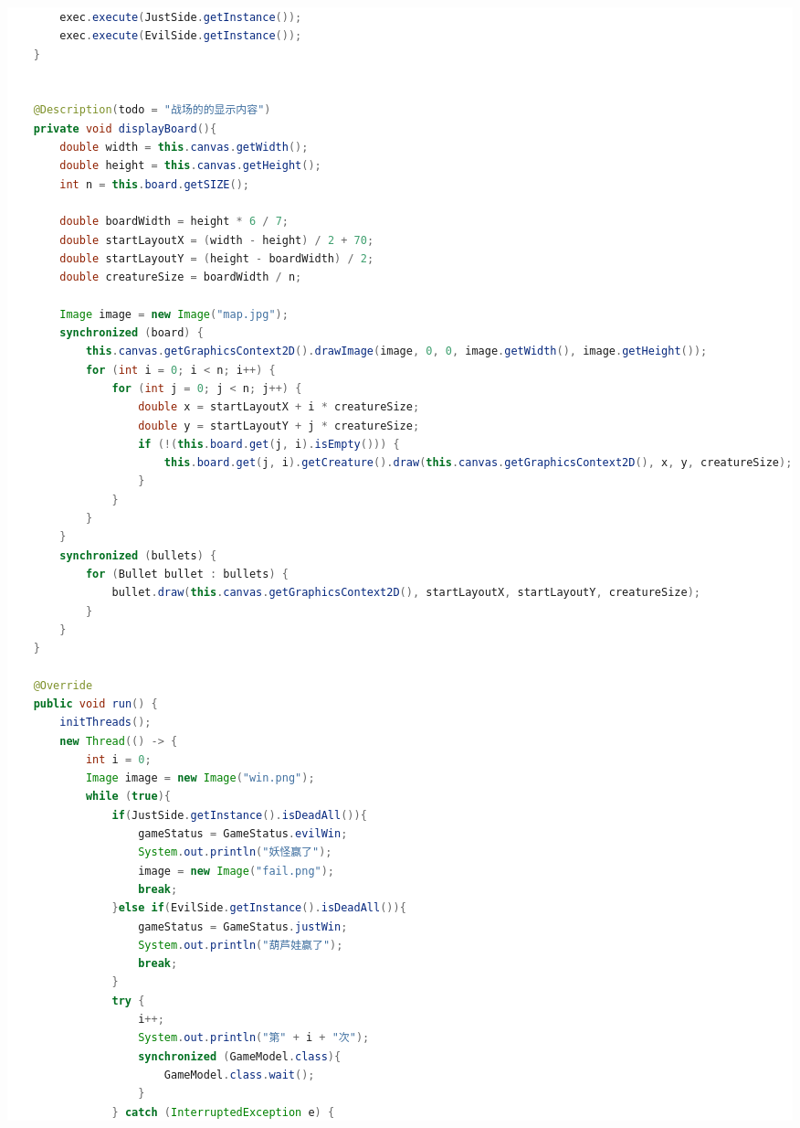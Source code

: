 ```java
        exec.execute(JustSide.getInstance());
        exec.execute(EvilSide.getInstance());
    }


    @Description(todo = "战场的的显示内容")
    private void displayBoard(){
        double width = this.canvas.getWidth();
        double height = this.canvas.getHeight();
        int n = this.board.getSIZE();

        double boardWidth = height * 6 / 7;
        double startLayoutX = (width - height) / 2 + 70;
        double startLayoutY = (height - boardWidth) / 2;
        double creatureSize = boardWidth / n;

        Image image = new Image("map.jpg");
        synchronized (board) {
            this.canvas.getGraphicsContext2D().drawImage(image, 0, 0, image.getWidth(), image.getHeight());
            for (int i = 0; i < n; i++) {
                for (int j = 0; j < n; j++) {
                    double x = startLayoutX + i * creatureSize;
                    double y = startLayoutY + j * creatureSize;
                    if (!(this.board.get(j, i).isEmpty())) {
                        this.board.get(j, i).getCreature().draw(this.canvas.getGraphicsContext2D(), x, y, creatureSize);
                    }
                }
            }
        }
        synchronized (bullets) {
            for (Bullet bullet : bullets) {
                bullet.draw(this.canvas.getGraphicsContext2D(), startLayoutX, startLayoutY, creatureSize);
            }
        }
    }

    @Override
    public void run() {
        initThreads();
        new Thread(() -> {
            int i = 0;
            Image image = new Image("win.png");
            while (true){
                if(JustSide.getInstance().isDeadAll()){
                    gameStatus = GameStatus.evilWin;
                    System.out.println("妖怪赢了");
                    image = new Image("fail.png");
                    break;
                }else if(EvilSide.getInstance().isDeadAll()){
                    gameStatus = GameStatus.justWin;
                    System.out.println("葫芦娃赢了");
                    break;
                }
                try {
                    i++;
                    System.out.println("第" + i + "次");
                    synchronized (GameModel.class){
                        GameModel.class.wait();
                    }
                } catch (InterruptedException e) {
```
